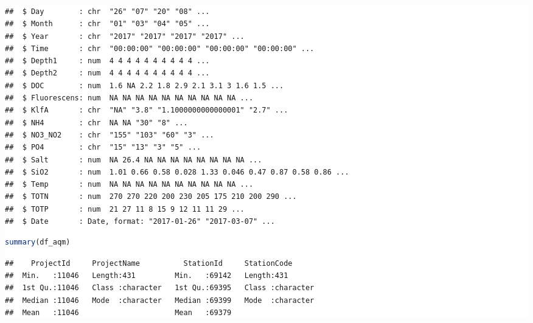     ##  $ Day        : chr  "26" "07" "20" "08" ...
    ##  $ Month      : chr  "01" "03" "04" "05" ...
    ##  $ Year       : chr  "2017" "2017" "2017" "2017" ...
    ##  $ Time       : chr  "00:00:00" "00:00:00" "00:00:00" "00:00:00" ...
    ##  $ Depth1     : num  4 4 4 4 4 4 4 4 4 4 ...
    ##  $ Depth2     : num  4 4 4 4 4 4 4 4 4 4 ...
    ##  $ DOC        : num  1.6 NA 2.2 1.8 2.9 2.1 3.1 3 1.6 1.5 ...
    ##  $ Fluorescens: num  NA NA NA NA NA NA NA NA NA NA ...
    ##  $ KlfA       : chr  "NA" "3.8" "1.1000000000000001" "2.7" ...
    ##  $ NH4        : chr  NA NA "30" "8" ...
    ##  $ NO3_NO2    : chr  "155" "103" "60" "3" ...
    ##  $ PO4        : chr  "15" "13" "3" "5" ...
    ##  $ Salt       : num  NA 26.4 NA NA NA NA NA NA NA NA ...
    ##  $ SiO2       : num  1.01 0.66 0.58 0.028 1.33 0.046 0.47 0.87 0.58 0.86 ...
    ##  $ Temp       : num  NA NA NA NA NA NA NA NA NA NA ...
    ##  $ TOTN       : num  270 270 220 200 230 205 175 210 200 290 ...
    ##  $ TOTP       : num  21 27 11 8 15 9 12 11 11 29 ...
    ##  $ Date       : Date, format: "2017-01-26" "2017-03-07" ...

``` r
summary(df_aqm)
```

    ##    ProjectId     ProjectName          StationId     StationCode       
    ##  Min.   :11046   Length:431         Min.   :69142   Length:431        
    ##  1st Qu.:11046   Class :character   1st Qu.:69395   Class :character  
    ##  Median :11046   Mode  :character   Median :69399   Mode  :character  
    ##  Mean   :11046                      Mean   :69379                     